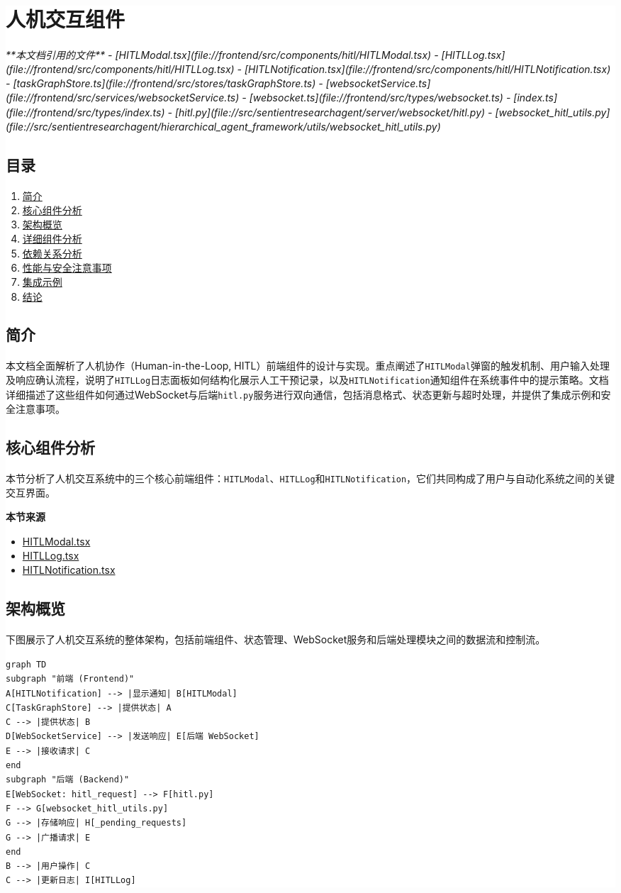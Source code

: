 # 人机交互组件

<cite>
**本文档引用的文件**
- [HITLModal.tsx](file://frontend/src/components/hitl/HITLModal.tsx)
- [HITLLog.tsx](file://frontend/src/components/hitl/HITLLog.tsx)
- [HITLNotification.tsx](file://frontend/src/components/hitl/HITLNotification.tsx)
- [taskGraphStore.ts](file://frontend/src/stores/taskGraphStore.ts)
- [websocketService.ts](file://frontend/src/services/websocketService.ts)
- [websocket.ts](file://frontend/src/types/websocket.ts)
- [index.ts](file://frontend/src/types/index.ts)
- [hitl.py](file://src/sentientresearchagent/server/websocket/hitl.py)
- [websocket_hitl_utils.py](file://src/sentientresearchagent/hierarchical_agent_framework/utils/websocket_hitl_utils.py)
</cite>

## 目录
1. [简介](#简介)
2. [核心组件分析](#核心组件分析)
3. [架构概览](#架构概览)
4. [详细组件分析](#详细组件分析)
5. [依赖关系分析](#依赖关系分析)
6. [性能与安全注意事项](#性能与安全注意事项)
7. [集成示例](#集成示例)
8. [结论](#结论)

## 简介
本文档全面解析了人机协作（Human-in-the-Loop, HITL）前端组件的设计与实现。重点阐述了`HITLModal`弹窗的触发机制、用户输入处理及响应确认流程，说明了`HITLLog`日志面板如何结构化展示人工干预记录，以及`HITLNotification`通知组件在系统事件中的提示策略。文档详细描述了这些组件如何通过WebSocket与后端`hitl.py`服务进行双向通信，包括消息格式、状态更新与超时处理，并提供了集成示例和安全注意事项。

## 核心组件分析
本节分析了人机交互系统中的三个核心前端组件：`HITLModal`、`HITLLog`和`HITLNotification`，它们共同构成了用户与自动化系统之间的关键交互界面。

**本节来源**
- [HITLModal.tsx](file://frontend/src/components/hitl/HITLModal.tsx)
- [HITLLog.tsx](file://frontend/src/components/hitl/HITLLog.tsx)
- [HITLNotification.tsx](file://frontend/src/components/hitl/HITLNotification.tsx)

## 架构概览
下图展示了人机交互系统的整体架构，包括前端组件、状态管理、WebSocket服务和后端处理模块之间的数据流和控制流。

```mermaid
graph TD
subgraph "前端 (Frontend)"
A[HITLNotification] --> |显示通知| B[HITLModal]
C[TaskGraphStore] --> |提供状态| A
C --> |提供状态| B
D[WebSocketService] --> |发送响应| E[后端 WebSocket]
E --> |接收请求| C
end
subgraph "后端 (Backend)"
E[WebSocket: hitl_request] --> F[hitl.py]
F --> G[websocket_hitl_utils.py]
G --> |存储响应| H[_pending_requests]
G --> |广播请求| E
end
B --> |用户操作| C
C --> |更新日志| I[HITLLog]
```
